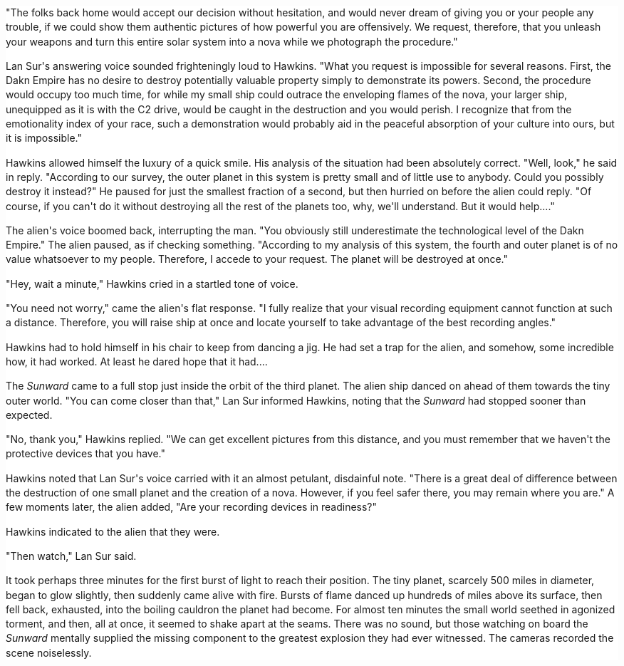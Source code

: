 "The folks back home would accept our decision without hesitation, and would never dream of giving you or your people any trouble, if we could show them authentic pictures of how powerful you are offensively. We request, therefore, that you unleash your weapons and turn this entire solar system into a nova while we photograph the procedure."

Lan Sur's answering voice sounded frighteningly loud to Hawkins. "What you request is impossible for several reasons. First, the Dakn Empire has no desire to destroy potentially valuable property simply to demonstrate its powers. Second, the procedure would occupy too much time, for while my small ship could outrace the enveloping flames of the nova, your larger ship, unequipped as it is with the C2 drive, would be caught in the destruction and you would perish. I recognize that from the emotionality index of your race, such a demonstration would probably aid in the peaceful absorption of your culture into ours, but it is impossible."

Hawkins allowed himself the luxury of a quick smile. His analysis of the situation had been absolutely correct. "Well, look," he said in reply. "According to our survey, the outer planet in this system is pretty small and of little use to anybody. Could you possibly destroy it instead?" He paused for just the smallest fraction of a second, but then hurried on before the alien could reply. "Of course, if you can't do it without destroying all the rest of the planets too, why, we'll understand. But it would help...."

The alien's voice boomed back, interrupting the man. "You obviously still underestimate the technological level of the Dakn Empire." The alien paused, as if checking something. "According to my analysis of this system, the fourth and outer planet is of no value whatsoever to my people. Therefore, I accede to your request. The planet will be destroyed at once."

"Hey, wait a minute," Hawkins cried in a startled tone of voice.

"You need not worry," came the alien's flat response. "I fully realize that your visual recording equipment cannot function at such a distance. Therefore, you will raise ship at once and locate yourself to take advantage of the best recording angles."

Hawkins had to hold himself in his chair to keep from dancing a jig. He had set a trap for the alien, and somehow, some incredible how, it had worked. At least he dared hope that it had....

The _Sunward_ came to a full stop just inside the orbit of the third planet. The alien ship danced on ahead of them towards the tiny outer world. "You can come closer than that," Lan Sur informed Hawkins, noting that the _Sunward_ had stopped sooner than expected.

"No, thank you," Hawkins replied. "We can get excellent pictures from this distance, and you must remember that we haven't the protective devices that you have."

Hawkins noted that Lan Sur's voice carried with it an almost petulant, disdainful note. "There is a great deal of difference between the destruction of one small planet and the creation of a nova. However, if you feel safer there, you may remain where you are." A few moments later, the alien added, "Are your recording devices in readiness?"

Hawkins indicated to the alien that they were.

"Then watch," Lan Sur said.

It took perhaps three minutes for the first burst of light to reach their position. The tiny planet, scarcely 500 miles in diameter, began to glow slightly, then suddenly came alive with fire. Bursts of flame danced up hundreds of miles above its surface, then fell back, exhausted, into the boiling cauldron the planet had become. For almost ten minutes the small world seethed in agonized torment, and then, all at once, it seemed to shake apart at the seams. There was no sound, but those watching on board the _Sunward_ mentally supplied the missing component to the greatest explosion they had ever witnessed. The cameras recorded the scene noiselessly.
